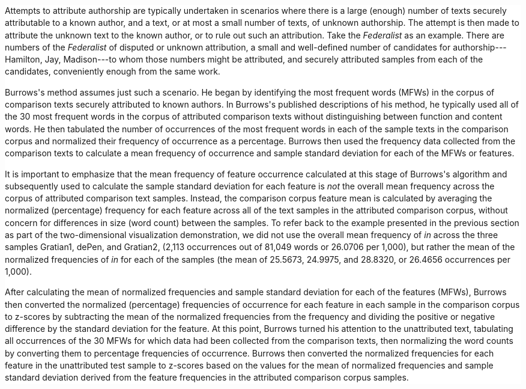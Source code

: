 Attempts to attribute authorship are typically undertaken in scenarios
where there is a large (enough) number of texts securely attributable to
a known author, and a text, or at most a small number of texts, of
unknown authorship. The attempt is then made to attribute the unknown
text to the known author, or to rule out such an attribution. Take the
*Federalist* as an example. There are numbers of the *Federalist* of
disputed or unknown attribution, a small and well-defined number of
candidates for authorship---Hamilton, Jay, Madison---to whom those
numbers might be attributed, and securely attributed samples from each
of the candidates, conveniently enough from the same work.

Burrows's method assumes just such a scenario. He began by identifying
the most frequent words (MFWs) in the corpus of comparison texts
securely attributed to known authors. In Burrows's published
descriptions of his method, he typically used all of the 30 most
frequent words in the corpus of attributed comparison texts without
distinguishing between function and content words. He then tabulated the
number of occurrences of the most frequent words in each of the sample
texts in the comparison corpus and normalized their frequency of
occurrence as a percentage. Burrows then used the frequency data
collected from the comparison texts to calculate a mean frequency of
occurrence and sample standard deviation for each of the MFWs or
features.

It is important to emphasize that the mean frequency of feature
occurrence calculated at this stage of Burrows's algorithm and
subsequently used to calculate the sample standard deviation for each
feature is *not* the overall mean frequency across the corpus of
attributed comparison text samples. Instead, the comparison corpus
feature mean is calculated by averaging the normalized (percentage)
frequency for each feature across all of the text samples in the
attributed comparison corpus, without concern for differences in size
(word count) between the samples. To refer back to the example presented
in the previous section as part of the two-dimensional visualization
demonstration, we did not use the overall mean frequency of *in* across
the three samples Gratian1, dePen, and Gratian2, (2,113 occurrences out
of 81,049 words or 26.0706 per 1,000), but rather the mean of the
normalized frequencies of *in* for each of the samples (the mean of
25.5673, 24.9975, and 28.8320, or 26.4656 occurrences per 1,000).

After calculating the mean of normalized frequencies and sample standard
deviation for each of the features (MFWs), Burrows then converted the
normalized (percentage) frequencies of occurrence for each feature in
each sample in the comparison corpus to z-scores by subtracting the mean
of the normalized frequencies from the frequency and dividing the
positive or negative difference by the standard deviation for the
feature. At this point, Burrows turned his attention to the unattributed
text, tabulating all occurrences of the 30 MFWs for which data had been
collected from the comparison texts, then normalizing the word counts by
converting them to percentage frequencies of occurrence. Burrows then
converted the normalized frequencies for each feature in the
unattributed test sample to z-scores based on the values for the mean of
normalized frequencies and sample standard deviation derived from the
feature frequencies in the attributed comparison corpus samples.
